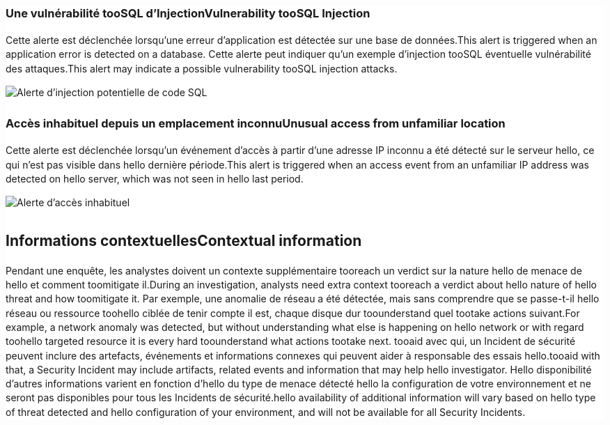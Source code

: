 ### <a name="vulnerability-toosql-injection"></a><span data-ttu-id="39468-271">Une vulnérabilité tooSQL d’Injection</span><span class="sxs-lookup"><span data-stu-id="39468-271">Vulnerability tooSQL Injection</span></span>
<span data-ttu-id="39468-272">Cette alerte est déclenchée lorsqu’une erreur d’application est détectée sur une base de données.</span><span class="sxs-lookup"><span data-stu-id="39468-272">This alert is triggered when an application error is detected on a database.</span></span> <span data-ttu-id="39468-273">Cette alerte peut indiquer qu’un exemple d’injection tooSQL éventuelle vulnérabilité des attaques.</span><span class="sxs-lookup"><span data-stu-id="39468-273">This alert may indicate a possible vulnerability tooSQL injection attacks.</span></span>

![Alerte d’injection potentielle de code SQL](./media/security-center-alerts-type/security-center-alerts-type-fig12-new.png)

### <a name="unusual-access-from-unfamiliar-location"></a><span data-ttu-id="39468-275">Accès inhabituel depuis un emplacement inconnu</span><span class="sxs-lookup"><span data-stu-id="39468-275">Unusual access from unfamiliar location</span></span>
<span data-ttu-id="39468-276">Cette alerte est déclenchée lorsqu’un événement d’accès à partir d’une adresse IP inconnu a été détecté sur le serveur hello, ce qui n’est pas visible dans hello dernière période.</span><span class="sxs-lookup"><span data-stu-id="39468-276">This alert is triggered when an access event from an unfamiliar IP address was detected on hello server, which was not seen in hello last period.</span></span>

![Alerte d’accès inhabituel](./media/security-center-alerts-type/security-center-alerts-type-fig13-new.png)

## <a name="contextual-information"></a><span data-ttu-id="39468-278">Informations contextuelles</span><span class="sxs-lookup"><span data-stu-id="39468-278">Contextual information</span></span>
<span data-ttu-id="39468-279">Pendant une enquête, les analystes doivent un contexte supplémentaire tooreach un verdict sur la nature hello de menace de hello et comment toomitigate il.</span><span class="sxs-lookup"><span data-stu-id="39468-279">During an investigation, analysts need extra context tooreach a verdict about hello nature of hello threat and how toomitigate it.</span></span>  <span data-ttu-id="39468-280">Par exemple, une anomalie de réseau a été détectée, mais sans comprendre que se passe-t-il hello réseau ou ressource toohello ciblée de tenir compte il est, chaque disque dur toounderstand quel tootake actions suivant.</span><span class="sxs-lookup"><span data-stu-id="39468-280">For example, a network anomaly was detected, but without understanding what else is happening on hello network or with regard toohello targeted resource it is every hard toounderstand what actions tootake next.</span></span> <span data-ttu-id="39468-281">tooaid avec qui, un Incident de sécurité peuvent inclure des artefacts, événements et informations connexes qui peuvent aider à responsable des essais hello.</span><span class="sxs-lookup"><span data-stu-id="39468-281">tooaid with that, a Security Incident may include artifacts, related events and information that may help hello investigator.</span></span> <span data-ttu-id="39468-282">Hello disponibilité d’autres informations varient en fonction d’hello du type de menace détecté hello la configuration de votre environnement et ne seront pas disponibles pour tous les Incidents de sécurité.</span><span class="sxs-lookup"><span data-stu-id="39468-282">hello availability of additional information will vary based on hello type of threat detected and hello configuration of your environment, and will not be available for all Security Incidents.</span></span>
